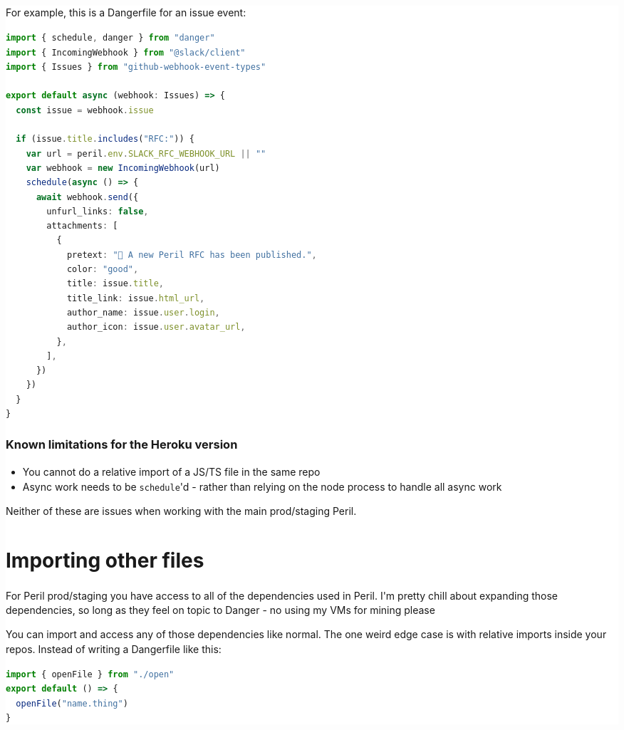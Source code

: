 For example, this is a Dangerfile for an issue event:

```ts
import { schedule, danger } from "danger"
import { IncomingWebhook } from "@slack/client"
import { Issues } from "github-webhook-event-types"

export default async (webhook: Issues) => {
  const issue = webhook.issue

  if (issue.title.includes("RFC:")) {
    var url = peril.env.SLACK_RFC_WEBHOOK_URL || ""
    var webhook = new IncomingWebhook(url)
    schedule(async () => {
      await webhook.send({
        unfurl_links: false,
        attachments: [
          {
            pretext: "🎉 A new Peril RFC has been published.",
            color: "good",
            title: issue.title,
            title_link: issue.html_url,
            author_name: issue.user.login,
            author_icon: issue.user.avatar_url,
          },
        ],
      })
    })
  }
}
```

### Known limitations for the Heroku version

- You cannot do a relative import of a JS/TS file in the same repo
- Async work needs to be `schedule`'d - rather than relying on the node process to handle all async work

Neither of these are issues when working with the main prod/staging Peril.

# Importing other files

For Peril prod/staging you have access to all of the dependencies used in Peril. I'm pretty chill
about expanding those dependencies, so long as they feel on topic to Danger - no using my VMs for mining please

You can import and access any of those dependencies like normal. The one weird edge case is with relative imports inside
your repos. Instead of writing a Dangerfile like this:

```ts
import { openFile } from "./open"
export default () => {
  openFile("name.thing")
}
```
